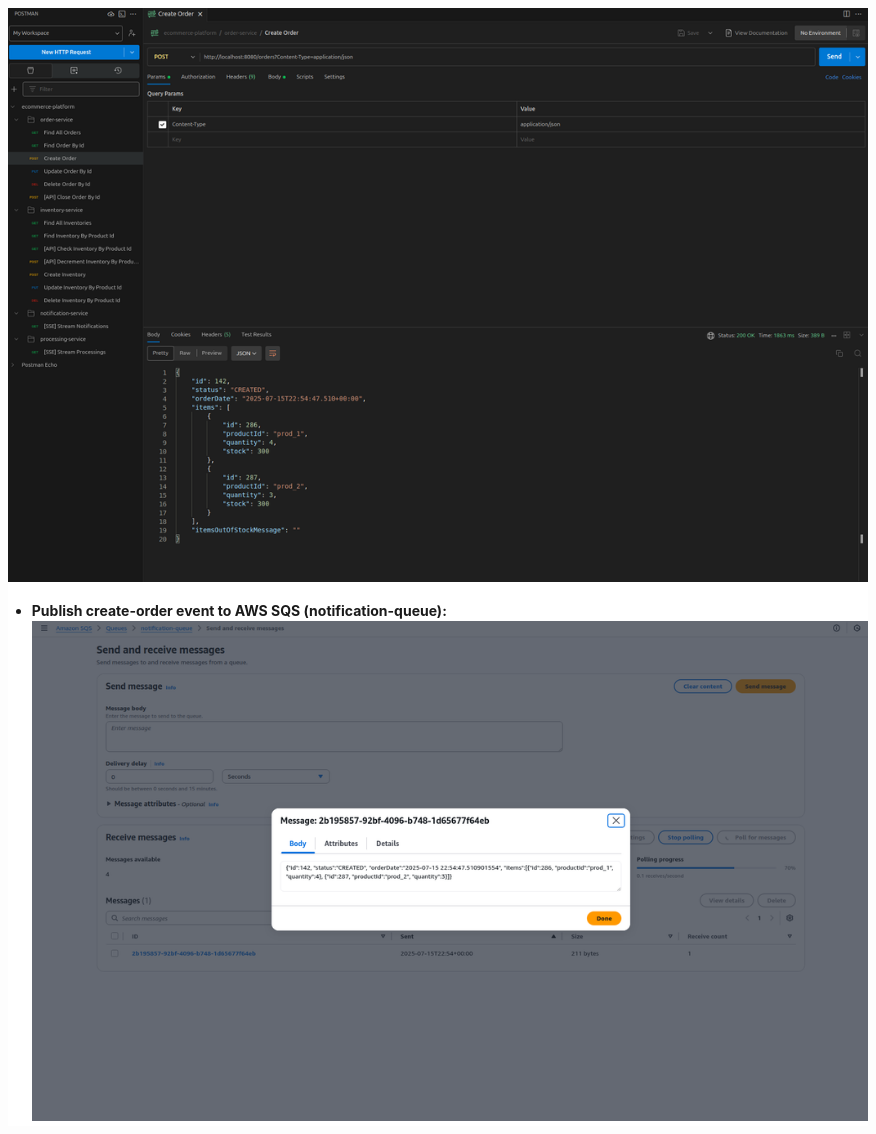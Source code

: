 ![2.create-order](images-use-cases/2.create-order.png)

* **Publish create-order event to AWS SQS (notification-queue):**
![3.publish-create-order-event-to-notification-queue](images-use-cases/3.publish-create-order-event-to-notification-queue.png)
